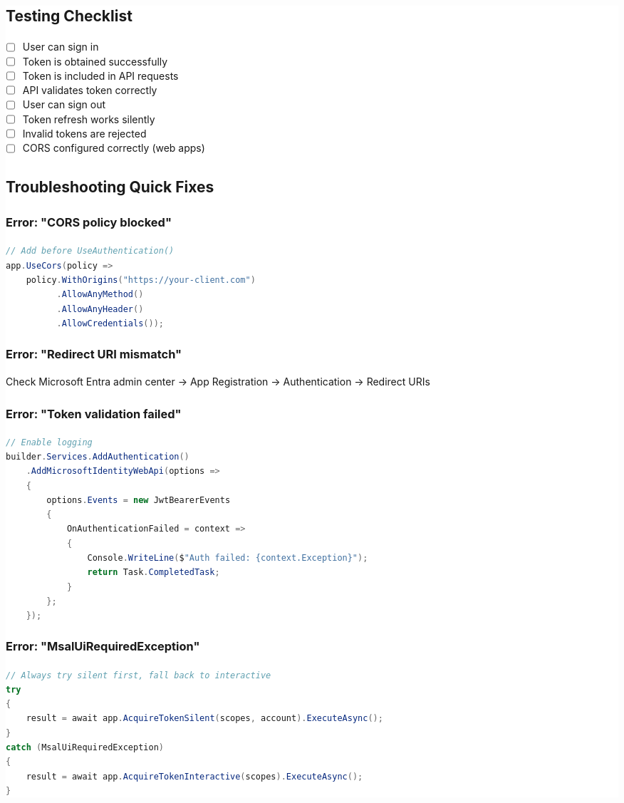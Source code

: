 ## Testing Checklist

- [ ] User can sign in
- [ ] Token is obtained successfully
- [ ] Token is included in API requests
- [ ] API validates token correctly
- [ ] User can sign out
- [ ] Token refresh works silently
- [ ] Invalid tokens are rejected
- [ ] CORS configured correctly (web apps)

## Troubleshooting Quick Fixes

### Error: "CORS policy blocked"

```csharp
// Add before UseAuthentication()
app.UseCors(policy => 
    policy.WithOrigins("https://your-client.com")
          .AllowAnyMethod()
          .AllowAnyHeader()
          .AllowCredentials());
```

### Error: "Redirect URI mismatch"

Check Microsoft Entra admin center → App Registration → Authentication → Redirect URIs

### Error: "Token validation failed"

```csharp
// Enable logging
builder.Services.AddAuthentication()
    .AddMicrosoftIdentityWebApi(options =>
    {
        options.Events = new JwtBearerEvents
        {
            OnAuthenticationFailed = context =>
            {
                Console.WriteLine($"Auth failed: {context.Exception}");
                return Task.CompletedTask;
            }
        };
    });
```

### Error: "MsalUiRequiredException"

```csharp
// Always try silent first, fall back to interactive
try
{
    result = await app.AcquireTokenSilent(scopes, account).ExecuteAsync();
}
catch (MsalUiRequiredException)
{
    result = await app.AcquireTokenInteractive(scopes).ExecuteAsync();
}
```
